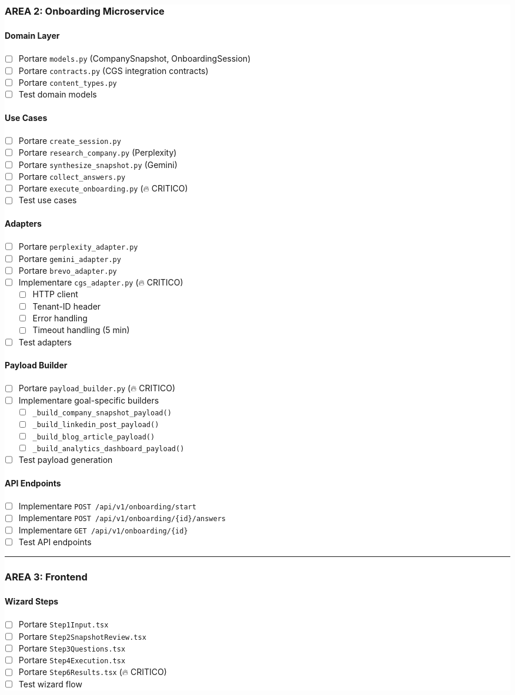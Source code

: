 ### **AREA 2: Onboarding Microservice**

#### **Domain Layer**
- [ ] Portare `models.py` (CompanySnapshot, OnboardingSession)
- [ ] Portare `contracts.py` (CGS integration contracts)
- [ ] Portare `content_types.py`
- [ ] Test domain models

#### **Use Cases**
- [ ] Portare `create_session.py`
- [ ] Portare `research_company.py` (Perplexity)
- [ ] Portare `synthesize_snapshot.py` (Gemini)
- [ ] Portare `collect_answers.py`
- [ ] Portare `execute_onboarding.py` (🔥 CRITICO)
- [ ] Test use cases

#### **Adapters**
- [ ] Portare `perplexity_adapter.py`
- [ ] Portare `gemini_adapter.py`
- [ ] Portare `brevo_adapter.py`
- [ ] Implementare `cgs_adapter.py` (🔥 CRITICO)
  - [ ] HTTP client
  - [ ] Tenant-ID header
  - [ ] Error handling
  - [ ] Timeout handling (5 min)
- [ ] Test adapters

#### **Payload Builder**
- [ ] Portare `payload_builder.py` (🔥 CRITICO)
- [ ] Implementare goal-specific builders
  - [ ] `_build_company_snapshot_payload()`
  - [ ] `_build_linkedin_post_payload()`
  - [ ] `_build_blog_article_payload()`
  - [ ] `_build_analytics_dashboard_payload()`
- [ ] Test payload generation

#### **API Endpoints**
- [ ] Implementare `POST /api/v1/onboarding/start`
- [ ] Implementare `POST /api/v1/onboarding/{id}/answers`
- [ ] Implementare `GET /api/v1/onboarding/{id}`
- [ ] Test API endpoints

---

### **AREA 3: Frontend**

#### **Wizard Steps**
- [ ] Portare `Step1Input.tsx`
- [ ] Portare `Step2SnapshotReview.tsx`
- [ ] Portare `Step3Questions.tsx`
- [ ] Portare `Step4Execution.tsx`
- [ ] Portare `Step6Results.tsx` (🔥 CRITICO)
- [ ] Test wizard flow
